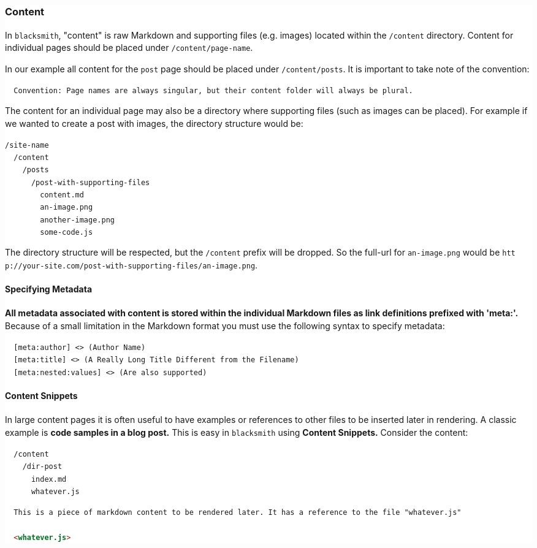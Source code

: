 ### Content

In `blacksmith`, "content" is raw Markdown and supporting files (e.g. images) located within the `/content` directory. Content for individual pages should be placed under `/content/page-name`. 

In our example all content for the `post` page should be placed under `/content/posts`. It is important to take note of the convention:

``` 
  Convention: Page names are always singular, but their content folder will always be plural.
```

The content for an individual page may also be a directory where supporting files (such as images can be placed). For example if we wanted to create a post with images, the directory structure would be:

```
/site-name
  /content
    /posts
      /post-with-supporting-files
        content.md
        an-image.png
        another-image.png
        some-code.js
```

The directory structure will be respected, but the `/content` prefix will be dropped. So the full-url for `an-image.png` would be `http://your-site.com/post-with-supporting-files/an-image.png`.

#### Specifying Metadata

**All metadata associated with content is stored within the individual Markdown files as link definitions prefixed with 'meta:'.** Because of a small limitation in the Markdown format you must use the following syntax to specify metadata:

```
  [meta:author] <> (Author Name)
  [meta:title] <> (A Really Long Title Different from the Filename)
  [meta:nested:values] <> (Are also supported)
```

#### Content Snippets

In large content pages it is often useful to have examples or references to other files to be inserted later in rendering. A classic example is **code samples in a blog post.** This is easy in `blacksmith` using **Content Snippets.** Consider the content:

```
  /content
    /dir-post
      index.md
      whatever.js
```

``` markdown
  This is a piece of markdown content to be rendered later. It has a reference to the file "whatever.js"
  
  <whatever.js>
```


  [meta:author]: <> (Charlie index)
[0]: http://vowsjs.org
[1]: http://npmjs.org